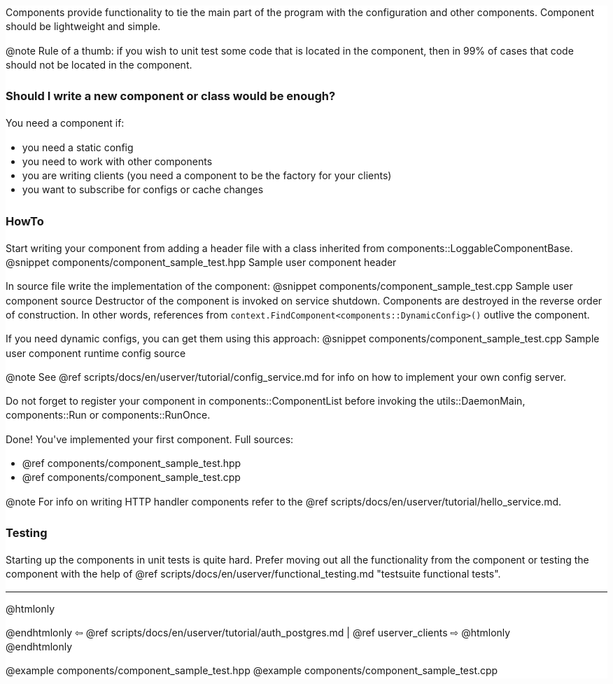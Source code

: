 Components provide functionality to tie the main part of the program with
the configuration and other components. Component should be lightweight
and simple.

@note Rule of a thumb: if you wish to unit test some code that is located
in the component, then in 99% of cases that code should not be located in
the component.

### Should I write a new component or class would be enough?
You need a component if:
* you need a static config
* you need to work with other components
* you are writing clients (you need a component to be the factory for your
clients)
* you want to subscribe for configs or cache changes

### HowTo
Start writing your component from adding a header file with a class
inherited from components::LoggableComponentBase.
@snippet components/component_sample_test.hpp  Sample user component header

In source file write the implementation of the component:
@snippet components/component_sample_test.cpp  Sample user component source
Destructor of the component is invoked on service shutdown. Components are
destroyed in the reverse order of construction. In other words, references from
`context.FindComponent<components::DynamicConfig>()` outlive the component.

If you need dynamic configs, you can get them using this approach:
@snippet components/component_sample_test.cpp  Sample user component runtime config source

@note See @ref scripts/docs/en/userver/tutorial/config_service.md for info on how to
implement your own config server.

Do not forget to register your component in components::ComponentList
before invoking the utils::DaemonMain, components::Run or
components::RunOnce.

Done! You've implemented your first component. Full sources:
* @ref components/component_sample_test.hpp
* @ref components/component_sample_test.cpp

@note For info on writing HTTP handler components refer to
the @ref scripts/docs/en/userver/tutorial/hello_service.md.

### Testing
Starting up the components in unit tests is quite hard. Prefer moving out
all the functionality from the component or testing the component with the
help of @ref scripts/docs/en/userver/functional_testing.md "testsuite functional tests".

----------

@htmlonly <div class="bottom-nav"> @endhtmlonly
⇦ @ref scripts/docs/en/userver/tutorial/auth_postgres.md | @ref userver_clients ⇨
@htmlonly </div> @endhtmlonly

@example components/component_sample_test.hpp
@example components/component_sample_test.cpp

